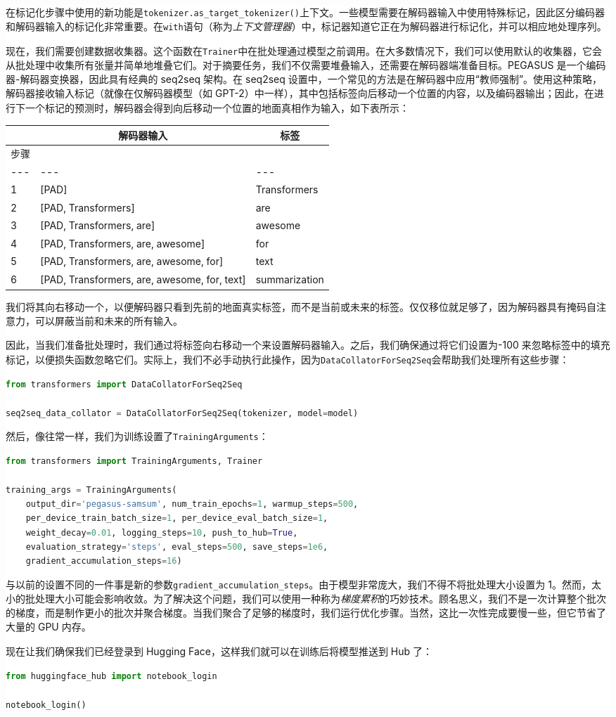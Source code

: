 在标记化步骤中使用的新功能是`tokenizer.as_target_tokenizer()`上下文。一些模型需要在解码器输入中使用特殊标记，因此区分编码器和解码器输入的标记化非常重要。在`with`语句（称为*上下文管理器*）中，标记器知道它正在为解码器进行标记化，并可以相应地处理序列。

现在，我们需要创建数据收集器。这个函数在`Trainer`中在批处理通过模型之前调用。在大多数情况下，我们可以使用默认的收集器，它会从批处理中收集所有张量并简单地堆叠它们。对于摘要任务，我们不仅需要堆叠输入，还需要在解码器端准备目标。PEGASUS 是一个编码器-解码器变换器，因此具有经典的 seq2seq 架构。在 seq2seq 设置中，一个常见的方法是在解码器中应用“教师强制”。使用这种策略，解码器接收输入标记（就像在仅解码器模型（如 GPT-2）中一样），其中包括标签向后移动一个位置的内容，以及编码器输出；因此，在进行下一个标记的预测时，解码器会得到向后移动一个位置的地面真相作为输入，如下表所示：

|  | 解码器输入 | 标签 |
| --- | --- | --- |
| 步骤 |  |  |
| --- | --- | --- |
| 1 | [PAD] | Transformers |
| 2 | [PAD, Transformers] | are |
| 3 | [PAD, Transformers, are] | awesome |
| 4 | [PAD, Transformers, are, awesome] | for |
| 5 | [PAD, Transformers, are, awesome, for] | text |
| 6 | [PAD, Transformers, are, awesome, for, text] | summarization |

我们将其向右移动一个，以便解码器只看到先前的地面真实标签，而不是当前或未来的标签。仅仅移位就足够了，因为解码器具有掩码自注意力，可以屏蔽当前和未来的所有输入。

因此，当我们准备批处理时，我们通过将标签向右移动一个来设置解码器输入。之后，我们确保通过将它们设置为-100 来忽略标签中的填充标记，以便损失函数忽略它们。实际上，我们不必手动执行此操作，因为`DataCollatorForSeq2Seq`会帮助我们处理所有这些步骤：

```py
from transformers import DataCollatorForSeq2Seq

seq2seq_data_collator = DataCollatorForSeq2Seq(tokenizer, model=model)
```

然后，像往常一样，我们为训练设置了`TrainingArguments`：

```py
from transformers import TrainingArguments, Trainer

training_args = TrainingArguments(
    output_dir='pegasus-samsum', num_train_epochs=1, warmup_steps=500,
    per_device_train_batch_size=1, per_device_eval_batch_size=1,
    weight_decay=0.01, logging_steps=10, push_to_hub=True,
    evaluation_strategy='steps', eval_steps=500, save_steps=1e6,
    gradient_accumulation_steps=16)
```

与以前的设置不同的一件事是新的参数`gradient_accumulation_steps`。由于模型非常庞大，我们不得不将批处理大小设置为 1。然而，太小的批处理大小可能会影响收敛。为了解决这个问题，我们可以使用一种称为*梯度累积*的巧妙技术。顾名思义，我们不是一次计算整个批次的梯度，而是制作更小的批次并聚合梯度。当我们聚合了足够的梯度时，我们运行优化步骤。当然，这比一次性完成要慢一些，但它节省了大量的 GPU 内存。

现在让我们确保我们已经登录到 Hugging Face，这样我们就可以在训练后将模型推送到 Hub 了：

```py
from huggingface_hub import notebook_login

notebook_login()
```

